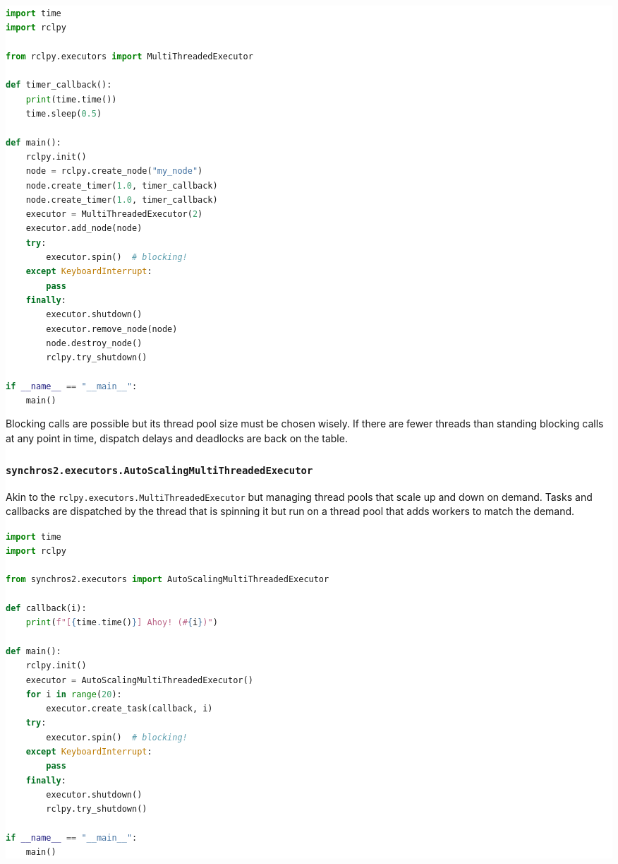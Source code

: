 ```python
import time
import rclpy

from rclpy.executors import MultiThreadedExecutor

def timer_callback():
    print(time.time())
    time.sleep(0.5)

def main():
    rclpy.init()
    node = rclpy.create_node("my_node")
    node.create_timer(1.0, timer_callback)
    node.create_timer(1.0, timer_callback)
    executor = MultiThreadedExecutor(2)
    executor.add_node(node)
    try:
        executor.spin()  # blocking!
    except KeyboardInterrupt:
        pass
    finally:
        executor.shutdown()
        executor.remove_node(node)
        node.destroy_node()
        rclpy.try_shutdown()

if __name__ == "__main__":
    main()
```

Blocking calls are possible but its thread pool size must be chosen wisely. If there are fewer threads than standing blocking calls at any point in time, dispatch delays and deadlocks are back on the table.

### `synchros2.executors.AutoScalingMultiThreadedExecutor`

Akin to the `rclpy.executors.MultiThreadedExecutor` but managing thread pools that scale up and down on demand. Tasks and callbacks are dispatched by the thread that is spinning it but run on a thread pool that adds workers to match the demand. 

```python
import time
import rclpy

from synchros2.executors import AutoScalingMultiThreadedExecutor

def callback(i):
    print(f"[{time.time()}] Ahoy! (#{i})")

def main():
    rclpy.init()
    executor = AutoScalingMultiThreadedExecutor()
    for i in range(20):
        executor.create_task(callback, i)
    try:
        executor.spin()  # blocking!
    except KeyboardInterrupt:
        pass
    finally:
        executor.shutdown()
        rclpy.try_shutdown()

if __name__ == "__main__":
    main()
```
